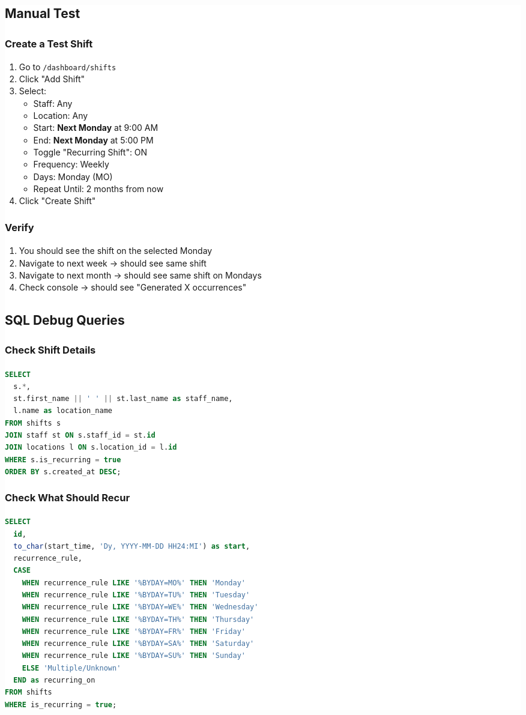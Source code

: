## Manual Test

### Create a Test Shift

1. Go to `/dashboard/shifts`
2. Click "Add Shift"
3. Select:
   - Staff: Any
   - Location: Any
   - Start: **Next Monday** at 9:00 AM
   - End: **Next Monday** at 5:00 PM
   - Toggle "Recurring Shift": ON
   - Frequency: Weekly
   - Days: Monday (MO)
   - Repeat Until: 2 months from now
4. Click "Create Shift"

### Verify

1. You should see the shift on the selected Monday
2. Navigate to next week → should see same shift
3. Navigate to next month → should see same shift on Mondays
4. Check console → should see "Generated X occurrences"

## SQL Debug Queries

### Check Shift Details

```sql
SELECT 
  s.*,
  st.first_name || ' ' || st.last_name as staff_name,
  l.name as location_name
FROM shifts s
JOIN staff st ON s.staff_id = st.id
JOIN locations l ON s.location_id = l.id
WHERE s.is_recurring = true
ORDER BY s.created_at DESC;
```

### Check What Should Recur

```sql
SELECT 
  id,
  to_char(start_time, 'Dy, YYYY-MM-DD HH24:MI') as start,
  recurrence_rule,
  CASE 
    WHEN recurrence_rule LIKE '%BYDAY=MO%' THEN 'Monday'
    WHEN recurrence_rule LIKE '%BYDAY=TU%' THEN 'Tuesday'
    WHEN recurrence_rule LIKE '%BYDAY=WE%' THEN 'Wednesday'
    WHEN recurrence_rule LIKE '%BYDAY=TH%' THEN 'Thursday'
    WHEN recurrence_rule LIKE '%BYDAY=FR%' THEN 'Friday'
    WHEN recurrence_rule LIKE '%BYDAY=SA%' THEN 'Saturday'
    WHEN recurrence_rule LIKE '%BYDAY=SU%' THEN 'Sunday'
    ELSE 'Multiple/Unknown'
  END as recurring_on
FROM shifts
WHERE is_recurring = true;
```
